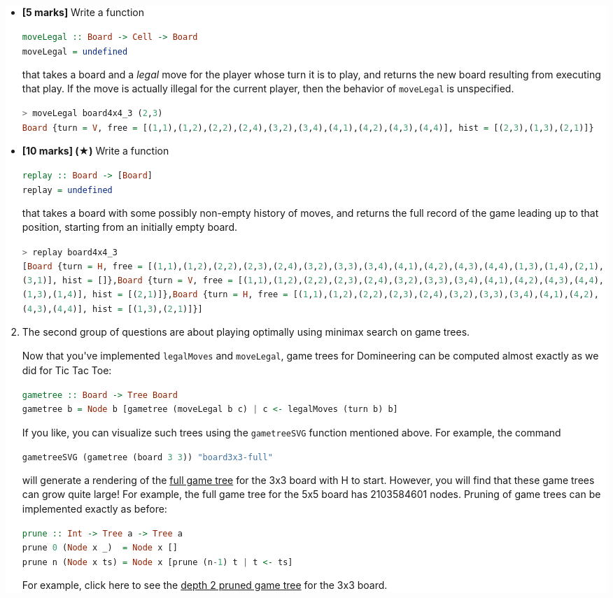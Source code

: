    * **[5 marks]**
     Write a function
     ```haskell
     moveLegal :: Board -> Cell -> Board
     moveLegal = undefined
     ```
     that takes a board and a *legal* move for the player whose turn it is to play, and returns the new board resulting from executing that play.
     If the move is actually illegal for the current player, then the behavior of `moveLegal` is unspecified.
     ```hs
     > moveLegal board4x4_3 (2,3)
     Board {turn = V, free = [(1,1),(1,2),(2,2),(2,4),(3,2),(3,4),(4,1),(4,2),(4,3),(4,4)], hist = [(2,3),(1,3),(2,1)]}
     ```
   
   * **[10 marks] (★)**
     Write a function
     ```haskell
     replay :: Board -> [Board]
     replay = undefined
     ```
     that takes a board with some possibly non-empty history of moves, and returns the full record of the game leading up to that position, starting from an initially empty board.
     ```hs
     > replay board4x4_3
     [Board {turn = H, free = [(1,1),(1,2),(2,2),(2,3),(2,4),(3,2),(3,3),(3,4),(4,1),(4,2),(4,3),(4,4),(1,3),(1,4),(2,1),(3,1)], hist = []},Board {turn = V, free = [(1,1),(1,2),(2,2),(2,3),(2,4),(3,2),(3,3),(3,4),(4,1),(4,2),(4,3),(4,4),(1,3),(1,4)], hist = [(2,1)]},Board {turn = H, free = [(1,1),(1,2),(2,2),(2,3),(2,4),(3,2),(3,3),(3,4),(4,1),(4,2),(4,3),(4,4)], hist = [(1,3),(2,1)]}]
     ```
2. The second group of questions are about playing optimally using minimax search on game trees.

   Now that you've implemented `legalMoves` and `moveLegal`, game trees for Domineering can be computed almost exactly as we did for Tic Tac Toe:
   ```haskell
   gametree :: Board -> Tree Board
   gametree b = Node b [gametree (moveLegal b c) | c <- legalMoves (turn b) b]
   ```
   If you like, you can visualize such trees using the `gametreeSVG` function mentioned above.
   For example, the command
   ```hs
   gametreeSVG (gametree (board 3 3)) "board3x3-full"
   ```
   will generate a rendering of the [full game tree](diagrams/board3x3-full.svg) for the 3x3 board with H to start.
   However, you will find that these game trees can grow quite large!
   For example, the full game tree for the 5x5 board has 2103584601 nodes.
   Pruning of game trees can be implemented exactly as before:
   ```haskell
   prune :: Int -> Tree a -> Tree a
   prune 0 (Node x _)  = Node x []
   prune n (Node x ts) = Node x [prune (n-1) t | t <- ts]
   ```
   For example, click here to see the [depth 2 pruned game tree](diagrams/board3x3-depth2.svg) for the 3x3 board.
